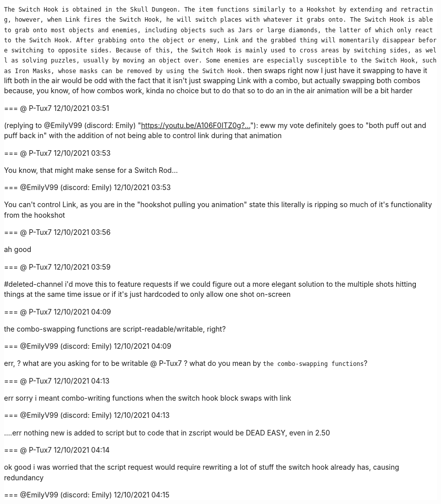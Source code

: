 ```The Switch Hook is obtained in the Skull Dungeon. The item functions similarly to a Hookshot by extending and retracting, however, when Link fires the Switch Hook, he will switch places with whatever it grabs onto. The Switch Hook is able to grab onto most objects and enemies, including objects such as Jars or large diamonds, the latter of which only react to the Switch Hook. After grabbing onto the object or enemy, Link and the grabbed thing will momentarily disappear before switching to opposite sides. Because of this, the Switch Hook is mainly used to cross areas by switching sides, as well as solving puzzles, usually by moving an object over. Some enemies are especially susceptible to the Switch Hook, such as Iron Masks, whose masks can be removed by using the Switch Hook.```
then swaps
right now I just have it swapping
to have it lift both in the air would be odd with the fact that it isn't just swapping Link with a combo, but actually swapping both combos
because, you know, of how combos work, kinda no choice but to do that
so to do an in the air animation will be a bit harder

=== @ P-Tux7 12/10/2021 03:51

(replying to @EmilyV99 (discord: Emily) "https://youtu.be/A106F0ITZ0g?…"): eww
my vote definitely goes to "both puff out and puff back in"
with the addition of not being able to control link during that animation

=== @ P-Tux7 12/10/2021 03:53

You know, that might make sense for a Switch Rod...

=== @EmilyV99 (discord: Emily) 12/10/2021 03:53

You can't control Link, as you are in the "hookshot pulling you animation" state
this literally is ripping so much of it's functionality from the hookshot

=== @ P-Tux7 12/10/2021 03:56

ah good

=== @ P-Tux7 12/10/2021 03:59

#deleted-channel
i'd move this to feature requests if we could figure out a more elegant solution to the multiple shots hitting things at the same time issue
or if it's just hardcoded to only allow one shot on-screen

=== @ P-Tux7 12/10/2021 04:09

the combo-swapping functions are script-readable/writable, right?

=== @EmilyV99 (discord: Emily) 12/10/2021 04:09

err, ?
what are you asking for to be writable @ P-Tux7 ?
what do you mean by `the combo-swapping functions`?

=== @ P-Tux7 12/10/2021 04:13

err sorry i meant combo-writing functions
when the switch hook block swaps with link

=== @EmilyV99 (discord: Emily) 12/10/2021 04:13

....err
nothing new is added to script
but
to code that in zscript
would be DEAD EASY, even in 2.50

=== @ P-Tux7 12/10/2021 04:14

ok good i was worried that the script request would require rewriting a lot of stuff the switch hook already has, causing redundancy

=== @EmilyV99 (discord: Emily) 12/10/2021 04:15

```